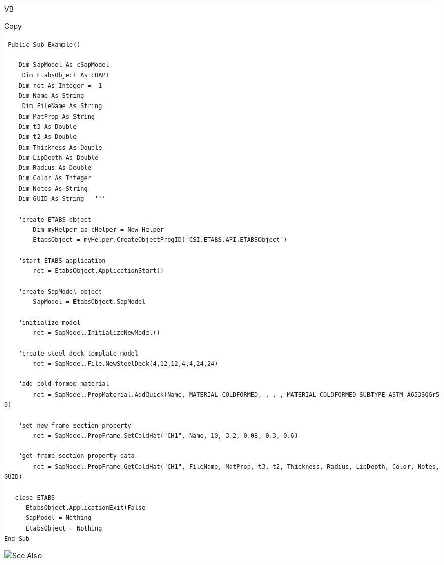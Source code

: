 VB

Copy

    
    
     Public Sub Example()
    
        Dim SapModel As cSapModel
         Dim EtabsObject As cOAPI
        Dim ret As Integer = -1
        Dim Name As String
         Dim FileName As String
        Dim MatProp As String
        Dim t3 As Double
        Dim t2 As Double
        Dim Thickness As Double
        Dim LipDepth As Double
        Dim Radius As Double
        Dim Color As Integer
        Dim Notes As String
        Dim GUID As String   '''
    
        'create ETABS object
            Dim myHelper as cHelper = New Helper
            EtabsObject = myHelper.CreateObjectProgID("CSI.ETABS.API.ETABSObject")
    
        'start ETABS application
            ret = EtabsObject.ApplicationStart()
    
        'create SapModel object
            SapModel = EtabsObject.SapModel
    
        'initialize model
            ret = SapModel.InitializeNewModel()
    
        'create steel deck template model
            ret = SapModel.File.NewSteelDeck(4,12,12,4,4,24,24)
    
        'add cold formed material
            ret = SapModel.PropMaterial.AddQuick(Name, MATERIAL_COLDFORMED, , , , MATERIAL_COLDFORMED_SUBTYPE_ASTM_A653SQGr50)
    
        'set new frame section property
            ret = SapModel.PropFrame.SetColdHat("CH1", Name, 10, 3.2, 0.08, 0.3, 0.6)
    
        'get frame section property data
            ret = SapModel.PropFrame.GetColdHat("CH1", FileName, MatProp, t3, t2, Thickness, Radius, LipDepth, Color, Notes, GUID)
    
       close ETABS
          EtabsObject.ApplicationExit(False_
          SapModel = Nothing
          EtabsObject = Nothing
    End Sub

![](../icons/SectionExpanded.png)See Also
